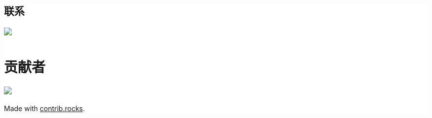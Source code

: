 ## 联系

<img src="https://images.gbfeng.com/images/202407171756285.png" width="200" />

# 贡献者

<a href="https://github.com/kubesre/docker-registry-mirrors/graphs/contributors">
  <img src="https://contrib.rocks/image?repo=kubesre/docker-registry-mirrors" />
</a>

Made with [contrib.rocks](https://contrib.rocks).
